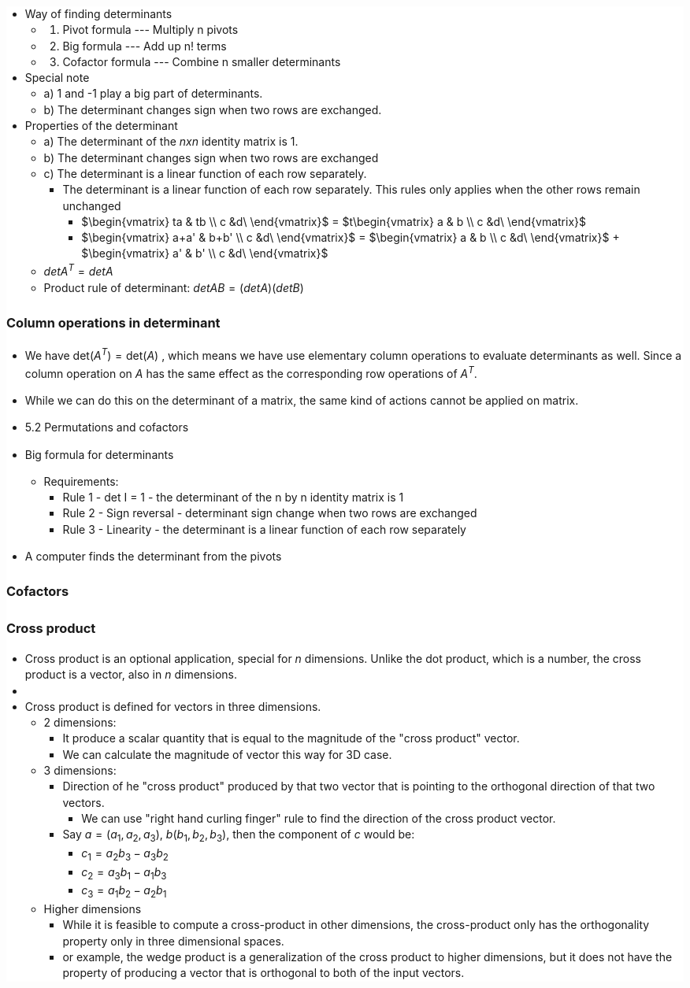 - Way of finding determinants
	- 1. Pivot formula --- Multiply n pivots
	- 2. Big formula --- Add up n! terms
	- 3. Cofactor formula --- Combine n smaller determinants
- Special note
	- a) 1 and -1 play a big part of determinants.
	- b) The determinant changes sign when two rows are exchanged. 
- Properties of the determinant
	- a) The determinant of the $n x n$ identity matrix is 1.
	- b) The determinant changes sign when two rows are exchanged
	- c) The determinant is a linear function of each row separately. 
		- The determinant is a linear function of each row separately. This rules only applies when the other rows remain unchanged
			- $\begin{vmatrix} ta & tb \\ c &d\  \end{vmatrix}$ = $t\begin{vmatrix} a & b \\ c &d\  \end{vmatrix}$
			- $\begin{vmatrix} a+a' & b+b' \\ c &d\  \end{vmatrix}$ = $\begin{vmatrix} a & b \\ c &d\  \end{vmatrix}$ + $\begin{vmatrix} a' & b' \\ c &d\  \end{vmatrix}$
	- $detA^T = detA$
	- Product rule of determinant: $detAB = (detA)(detB)$

### Column operations in determinant
- We have $\text{det}(A^T) = \text{det}(A)$ , which means we have use elementary column operations to evaluate determinants as well. Since a column operation on $A$ has the same effect as the corresponding row operations of $A^T$. 
- While we can do this on the determinant of a matrix, the same kind of actions cannot be applied on matrix. 


- 5.2 Permutations and cofactors


- Big formula for determinants
	- Requirements:
		- Rule 1 - det I = 1 - the determinant of the n by n identity matrix is 1
		- Rule 2 - Sign reversal - determinant sign change when two rows are exchanged
		- Rule 3 - Linearity - the determinant is a linear function of each row separately

- A computer finds the determinant from the pivots

### Cofactors


### Cross product
- Cross product is an optional application, special for $n$ dimensions. Unlike the dot product, which is a number, the cross product is a vector, also in $n$ dimensions.
- 
- Cross product is defined for vectors in three dimensions. 
	- 2 dimensions:
		- It produce a scalar quantity that is equal to the magnitude of the "cross product" vector.
		- We can calculate the magnitude of vector this way for 3D case.
	- 3 dimensions:
		- Direction of he "cross product" produced by that two vector that is pointing to the orthogonal direction of that two vectors. 
			- We can use "right hand curling finger" rule to find the direction of the cross product vector. 
		- Say $a = (a_1, a_2, a_3)$, $b  (b_1, b_2, b_3)$, then the component of $c$ would be:
			- $c_1 = a_2 b_3 - a_3 b_2$
			- $c_2 = a_3 b_1 - a_1 b_3$
			- $c_3 = a_1 b_2 - a_2 b_1$
	- Higher dimensions
		- While it is feasible to compute a cross-product in other dimensions, the cross-product only has the orthogonality property only in three dimensional spaces. 
		- or example, the wedge product is a generalization of the cross product to higher dimensions, but it does not have the property of producing a vector that is orthogonal to both of the input vectors.